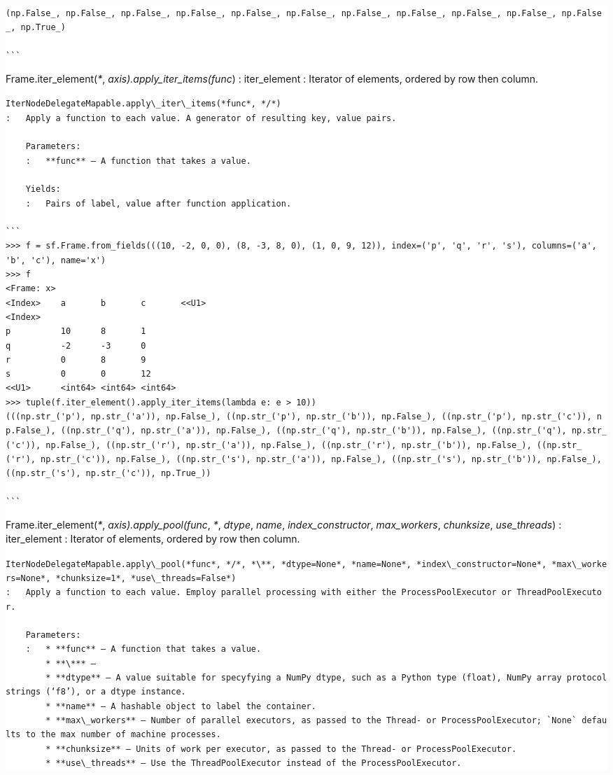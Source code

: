     (np.False_, np.False_, np.False_, np.False_, np.False_, np.False_, np.False_, np.False_, np.False_, np.False_, np.False_, np.True_)

    ```

Frame.iter\_element(*\**, *axis).apply\_iter\_items(func*)
:   iter\_element
    :   Iterator of elements, ordered by row then column.

    IterNodeDelegateMapable.apply\_iter\_items(*func*, */*)
    :   Apply a function to each value. A generator of resulting key, value pairs.

        Parameters:
        :   **func** – A function that takes a value.

        Yields:
        :   Pairs of label, value after function application.

    ```
    >>> f = sf.Frame.from_fields(((10, -2, 0, 0), (8, -3, 8, 0), (1, 0, 9, 12)), index=('p', 'q', 'r', 's'), columns=('a', 'b', 'c'), name='x')
    >>> f
    <Frame: x>
    <Index>    a       b       c       <<U1>
    <Index>
    p          10      8       1
    q          -2      -3      0
    r          0       8       9
    s          0       0       12
    <<U1>      <int64> <int64> <int64>
    >>> tuple(f.iter_element().apply_iter_items(lambda e: e > 10))
    (((np.str_('p'), np.str_('a')), np.False_), ((np.str_('p'), np.str_('b')), np.False_), ((np.str_('p'), np.str_('c')), np.False_), ((np.str_('q'), np.str_('a')), np.False_), ((np.str_('q'), np.str_('b')), np.False_), ((np.str_('q'), np.str_('c')), np.False_), ((np.str_('r'), np.str_('a')), np.False_), ((np.str_('r'), np.str_('b')), np.False_), ((np.str_('r'), np.str_('c')), np.False_), ((np.str_('s'), np.str_('a')), np.False_), ((np.str_('s'), np.str_('b')), np.False_), ((np.str_('s'), np.str_('c')), np.True_))

    ```

Frame.iter\_element(*\**, *axis).apply\_pool(func*, *\**, *dtype*, *name*, *index\_constructor*, *max\_workers*, *chunksize*, *use\_threads*)
:   iter\_element
    :   Iterator of elements, ordered by row then column.

    IterNodeDelegateMapable.apply\_pool(*func*, */*, *\**, *dtype=None*, *name=None*, *index\_constructor=None*, *max\_workers=None*, *chunksize=1*, *use\_threads=False*)
    :   Apply a function to each value. Employ parallel processing with either the ProcessPoolExecutor or ThreadPoolExecutor.

        Parameters:
        :   * **func** – A function that takes a value.
            * **\*** –
            * **dtype** – A value suitable for specyfying a NumPy dtype, such as a Python type (float), NumPy array protocol strings (‘f8’), or a dtype instance.
            * **name** – A hashable object to label the container.
            * **max\_workers** – Number of parallel executors, as passed to the Thread- or ProcessPoolExecutor; `None` defaults to the max number of machine processes.
            * **chunksize** – Units of work per executor, as passed to the Thread- or ProcessPoolExecutor.
            * **use\_threads** – Use the ThreadPoolExecutor instead of the ProcessPoolExecutor.
